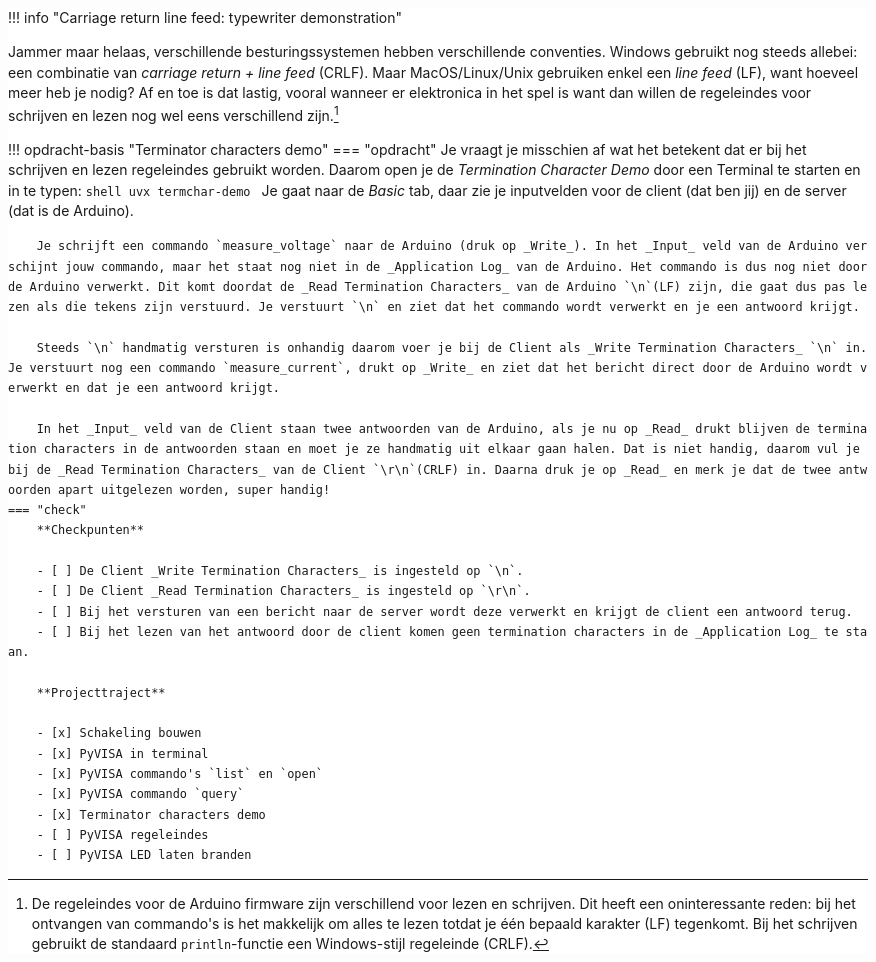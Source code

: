 !!! info "Carriage return line feed: typewriter demonstration"
    <iframe title="Carriage Return Line Feed: Typewriter Demonstration" src="https://drive.google.com/file/d/16jcQcI2o8i3dh3z7TLnK1Qb9OLnF5g20/preview" width="540" height="304" style="border:none;"></iframe>

Jammer maar helaas, verschillende besturingssystemen hebben verschillende conventies. Windows gebruikt nog steeds allebei: een combinatie van _carriage return + line feed_ (CRLF). Maar MacOS/Linux/Unix gebruiken enkel een _line feed_ (LF), want hoeveel meer heb je nodig? Af en toe is dat lastig, vooral wanneer er elektronica in het spel is want dan willen de regeleindes voor schrijven en lezen nog wel eens verschillend zijn.[^regeleindes]

[^regeleindes]: De regeleindes voor de Arduino firmware zijn verschillend voor lezen en schrijven. Dit heeft een oninteressante reden: bij het ontvangen van commando's is het makkelijk om alles te lezen totdat je één bepaald karakter (LF) tegenkomt. Bij het schrijven gebruikt de standaard `println`-functie een Windows-stijl regeleinde (CRLF).

!!! opdracht-basis "Terminator characters demo"
    === "opdracht"
        Je vraagt je misschien af wat het betekent dat er bij het schrijven en lezen regeleindes gebruikt worden. Daarom open je de _Termination Character Demo_ door een Terminal te starten en in te typen:
        ```shell
        uvx termchar-demo
        ```
        Je gaat naar de _Basic_ tab, daar zie je inputvelden voor de client (dat ben jij) en de server (dat is de Arduino).
        
        Je schrijft een commando `measure_voltage` naar de Arduino (druk op _Write_). In het _Input_ veld van de Arduino verschijnt jouw commando, maar het staat nog niet in de _Application Log_ van de Arduino. Het commando is dus nog niet door de Arduino verwerkt. Dit komt doordat de _Read Termination Characters_ van de Arduino `\n`(LF) zijn, die gaat dus pas lezen als die tekens zijn verstuurd. Je verstuurt `\n` en ziet dat het commando wordt verwerkt en je een antwoord krijgt. 

        Steeds `\n` handmatig versturen is onhandig daarom voer je bij de Client als _Write Termination Characters_ `\n` in. Je verstuurt nog een commando `measure_current`, drukt op _Write_ en ziet dat het bericht direct door de Arduino wordt verwerkt en dat je een antwoord krijgt. 

        In het _Input_ veld van de Client staan twee antwoorden van de Arduino, als je nu op _Read_ drukt blijven de termination characters in de antwoorden staan en moet je ze handmatig uit elkaar gaan halen. Dat is niet handig, daarom vul je bij de _Read Termination Characters_ van de Client `\r\n`(CRLF) in. Daarna druk je op _Read_ en merk je dat de twee antwoorden apart uitgelezen worden, super handig!
    === "check"
        **Checkpunten**
    
        - [ ] De Client _Write Termination Characters_ is ingesteld op `\n`.
        - [ ] De Client _Read Termination Characters_ is ingesteld op `\r\n`.
        - [ ] Bij het versturen van een bericht naar de server wordt deze verwerkt en krijgt de client een antwoord terug.
        - [ ] Bij het lezen van het antwoord door de client komen geen termination characters in de _Application Log_ te staan.

        **Projecttraject**
    
        - [x] Schakeling bouwen
        - [x] PyVISA in terminal
        - [x] PyVISA commando's `list` en `open`
        - [x] PyVISA commando `query`
        - [x] Terminator characters demo
        - [ ] PyVISA regeleindes
        - [ ] PyVISA LED laten branden


[^firmware]: Firmware is software die in hardware is geprogrammeerd. Bijvoorbeeld het <q>computerprogramma</q> dat ervoor zorgt dat je magnetron reageert op de knoppen en je eten verwarmd.
[^proprietary]: _Proprietary_ betekent dat een bedrijf of een individu exclusief de rechten heeft over het protocol of de software en anderen geen toegang geeft tot de details.
[^drivers]: Niet zelden zijn dergelijke bibliotheken maar op een paar besturingssystemen beschikbaar als _driver_. Wordt een driver alleen op Windows ondersteund en gebruik jij MacOS in plaats van Windows? Dan kun je je dure meetinstrument dus niet gebruiken totdat je overstapt.
[^picoscope_footnote]: Die overigens op vrijwel alle platforms en voor veel programmeertalen bibliotheken leveren.